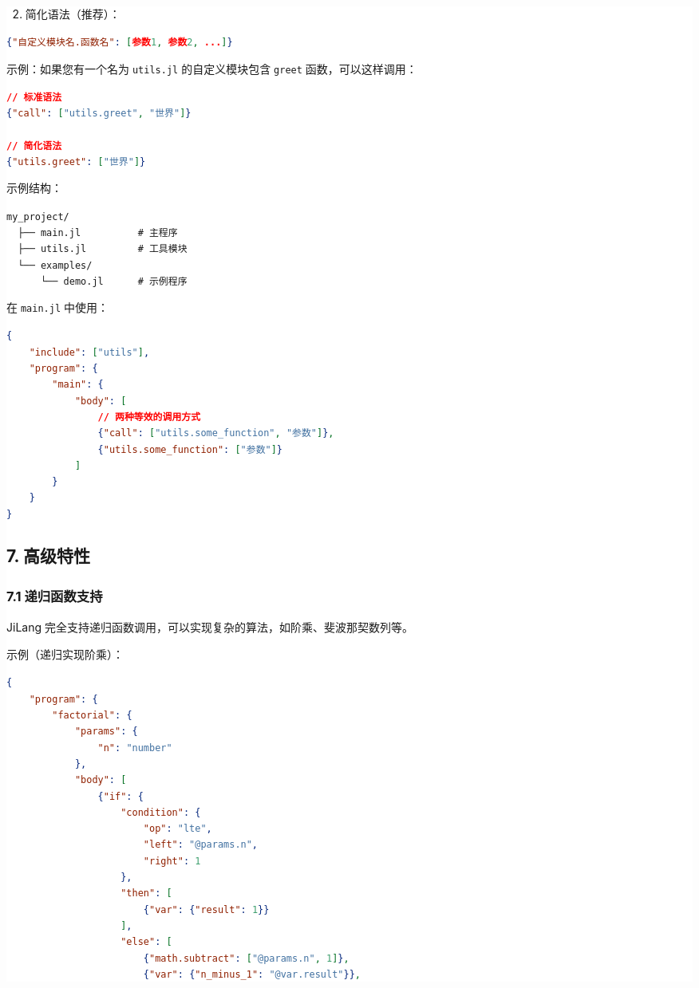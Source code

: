 2. 简化语法（推荐）：
```json
{"自定义模块名.函数名": [参数1, 参数2, ...]}
```

示例：如果您有一个名为 `utils.jl` 的自定义模块包含 `greet` 函数，可以这样调用：

```json
// 标准语法
{"call": ["utils.greet", "世界"]}

// 简化语法
{"utils.greet": ["世界"]}
```

示例结构：
```
my_project/
  ├── main.jl          # 主程序
  ├── utils.jl         # 工具模块
  └── examples/
      └── demo.jl      # 示例程序
```

在 `main.jl` 中使用：
```json
{
    "include": ["utils"],
    "program": {
        "main": {
            "body": [
                // 两种等效的调用方式
                {"call": ["utils.some_function", "参数"]},
                {"utils.some_function": ["参数"]}
            ]
        }
    }
}
```

## 7. 高级特性

### 7.1 递归函数支持

JiLang 完全支持递归函数调用，可以实现复杂的算法，如阶乘、斐波那契数列等。

示例（递归实现阶乘）：
```json
{
    "program": {
        "factorial": {
            "params": {
                "n": "number"
            },
            "body": [
                {"if": {
                    "condition": {
                        "op": "lte",
                        "left": "@params.n",
                        "right": 1
                    },
                    "then": [
                        {"var": {"result": 1}}
                    ],
                    "else": [
                        {"math.subtract": ["@params.n", 1]},
                        {"var": {"n_minus_1": "@var.result"}},
```